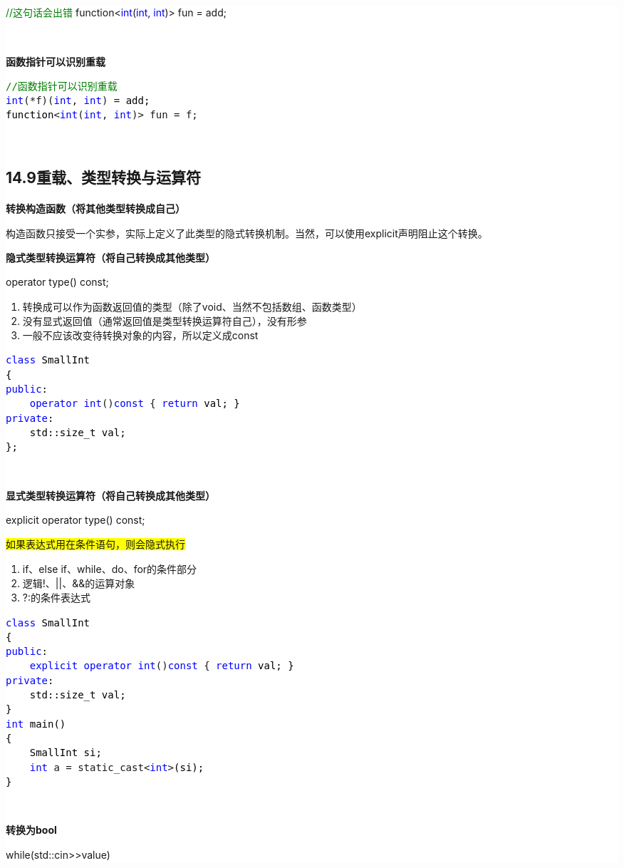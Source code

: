 </span><span style="color: #008000;">//</span><span style="color: #008000;">这句话会出错</span>
function&lt;<span style="color: #0000ff;">int</span>(<span style="color: #0000ff;">int</span>, <span style="color: #0000ff;">int</span>)&gt; fun = add;</pre>
</div>
<p style="text-align: left;">&nbsp;</p>
<p style="text-align: left;"><strong>函数指针可以识别重载</strong></p>
<div class="cnblogs_code" style="text-align: left;">
<pre><span style="color: #008000;">//</span><span style="color: #008000;">函数指针可以识别重载</span>
<span style="color: #0000ff;">int</span>(*f)(<span style="color: #0000ff;">int</span>, <span style="color: #0000ff;">int</span>) =<span style="color: #000000;"> add;
function</span>&lt;<span style="color: #0000ff;">int</span>(<span style="color: #0000ff;">int</span>, <span style="color: #0000ff;">int</span>)&gt; fun = f;</pre>
</div>
<p style="text-align: left;">&nbsp;</p>
<h2 style="text-align: left;">14.9重载、类型转换与运算符</h2>
<p style="text-align: left;"><strong>转换构造函数（将其他类型转换成自己）</strong></p>
<p style="text-align: left;">构造函数只接受一个实参，实际上定义了此类型的隐式转换机制。当然，可以使用explicit声明阻止这个转换。</p>
<p style="text-align: left;"><strong>隐式类型转换运算符（将自己转换成其他类型）</strong></p>
<p style="text-align: left;">operator type() const;</p>
<ol style="text-align: left;">
<li>转换成可以作为函数返回值的类型（除了void、当然不包括数组、函数类型）</li>
<li>没有显式返回值（通常返回值是类型转换运算符自己），没有形参</li>
<li>一般不应该改变待转换对象的内容，所以定义成const</li>
</ol>
<div class="cnblogs_code" style="text-align: left;">
<pre><span style="color: #0000ff;">class</span><span style="color: #000000;"> SmallInt
{
</span><span style="color: #0000ff;">public</span><span style="color: #000000;">:
    </span><span style="color: #0000ff;">operator</span> <span style="color: #0000ff;">int</span>()<span style="color: #0000ff;">const</span> { <span style="color: #0000ff;">return</span><span style="color: #000000;"> val; }
</span><span style="color: #0000ff;">private</span><span style="color: #000000;">:
    std::size_t val;
};</span></pre>
</div>
<p style="text-align: left;">&nbsp;</p>
<p style="text-align: left;"><strong>显式类型转换运算符（将自己转换成其他类型）</strong></p>
<p style="text-align: left;">explicit operator type() const;</p>
<p style="text-align: left;"><span style="background-color: #ffff00;">如果表达式用在条件语句，则会隐式执行</span></p>
<ol style="text-align: left;">
<li>if、else if、while、do、for的条件部分</li>
<li>逻辑!、||、&amp;&amp;的运算对象</li>
<li>?:的条件表达式</li>
</ol>
<div class="cnblogs_code" style="text-align: left;">
<pre><span style="color: #0000ff;">class</span><span style="color: #000000;"> SmallInt
{
</span><span style="color: #0000ff;">public</span><span style="color: #000000;">:
    </span><span style="color: #0000ff;">explicit</span> <span style="color: #0000ff;">operator</span> <span style="color: #0000ff;">int</span>()<span style="color: #0000ff;">const</span> { <span style="color: #0000ff;">return</span><span style="color: #000000;"> val; }
</span><span style="color: #0000ff;">private</span><span style="color: #000000;">:
    std::size_t val;
} 
</span><span style="color: #0000ff;">int</span><span style="color: #000000;"> main()
{
    SmallInt si;
    </span><span style="color: #0000ff;">int</span> a = static_cast&lt;<span style="color: #0000ff;">int</span>&gt;<span style="color: #000000;">(si);
}</span></pre>
</div>
<p style="text-align: left;">&nbsp;</p>
<p style="text-align: left;"><strong>转换为bool</strong></p>
<p style="text-align: left;">while(std::cin&gt;&gt;value)</p>